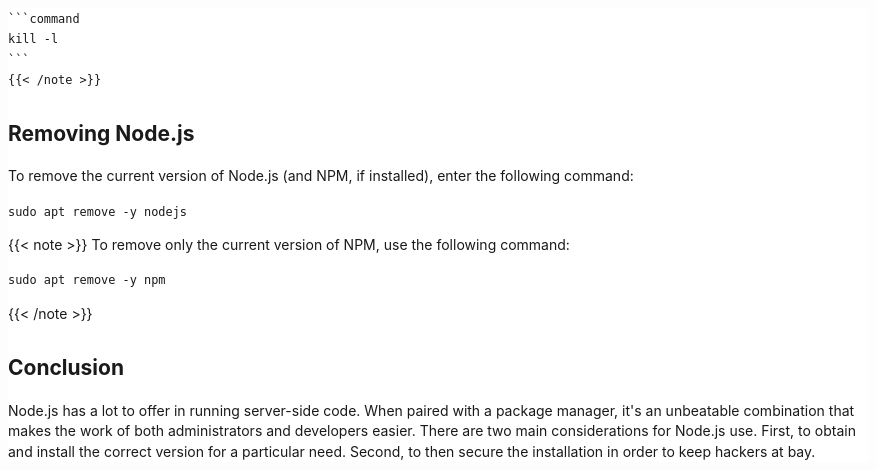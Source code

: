     ```command
    kill -l
    ```
    {{< /note >}}

## Removing Node.js

To remove the current version of Node.js (and NPM, if installed), enter the following command:

```command
sudo apt remove -y nodejs
```

{{< note >}}
To remove only the current version of NPM, use the following command:

```command
sudo apt remove -y npm
```
{{< /note >}}

## Conclusion

Node.js has a lot to offer in running server-side code. When paired with a package manager, it's an unbeatable combination that makes the work of both administrators and developers easier. There are two main considerations for Node.js use. First, to obtain and install the correct version for a particular need. Second, to then secure the installation in order to keep hackers at bay.